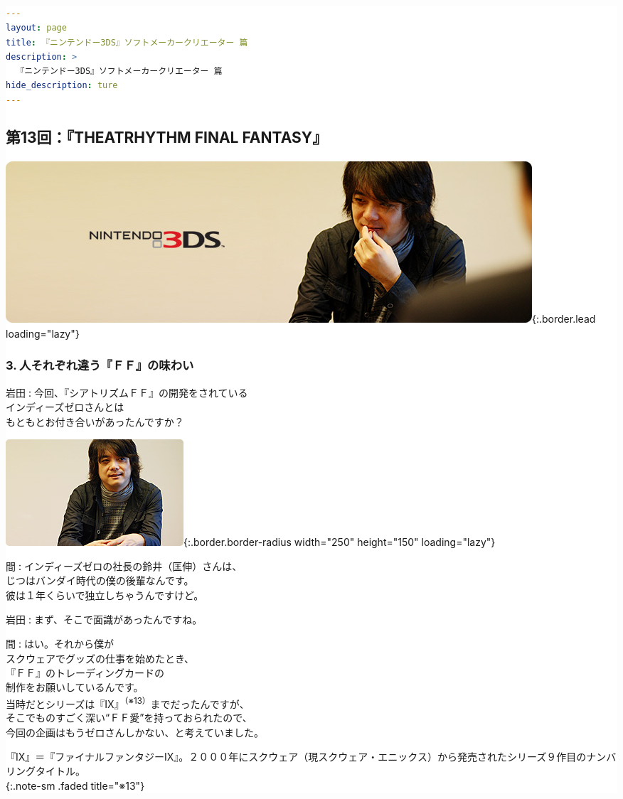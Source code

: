 ```yaml
---
layout: page
title: 『ニンテンドー3DS』ソフトメーカークリエーター 篇
description: >
  『ニンテンドー3DS』ソフトメーカークリエーター 篇
hide_description: ture
---
```


## 第13回：『THEATRHYTHM FINAL FANTASY』

![](/others/interviews/jp/3ds/creators/vol1/img/mainvisual3.jpg){:.border.lead loading="lazy"}

### 3. 人それぞれ違う『ＦＦ』の味わい

岩田
: 今回、『シアトリズムＦＦ』の開発をされている<br>インディーズゼロさんとは<br>もともとお付き合いがあったんですか？

![](/others/interviews/jp/3ds/creators/vol1/img/photo6.jpg){:.border.border-radius width="250" height="150" loading="lazy"}

間
: インディーズゼロの社長の鈴井（匡伸）さんは、<br>じつはバンダイ時代の僕の後輩なんです。<br>彼は１年くらいで独立しちゃうんですけど。

岩田
: まず、そこで面識があったんですね。

間
: はい。それから僕が<br>スクウェアでグッズの仕事を始めたとき、<br>『ＦＦ』のトレーディングカードの<br>制作をお願いしているんです。<br>当時だとシリーズは『IX』<sup>（※13）</sup>までだったんですが、<br>そこでものすごく深い“ＦＦ愛”を持っておられたので、<br>今回の企画はもうゼロさんしかない、と考えていました。

『IX』＝『ファイナルファンタジーIX』。２０００年にスクウェア（現スクウェア・エニックス）から発売されたシリーズ９作目のナンバリングタイトル。              
{:.note-sm .faded title="※13"}
